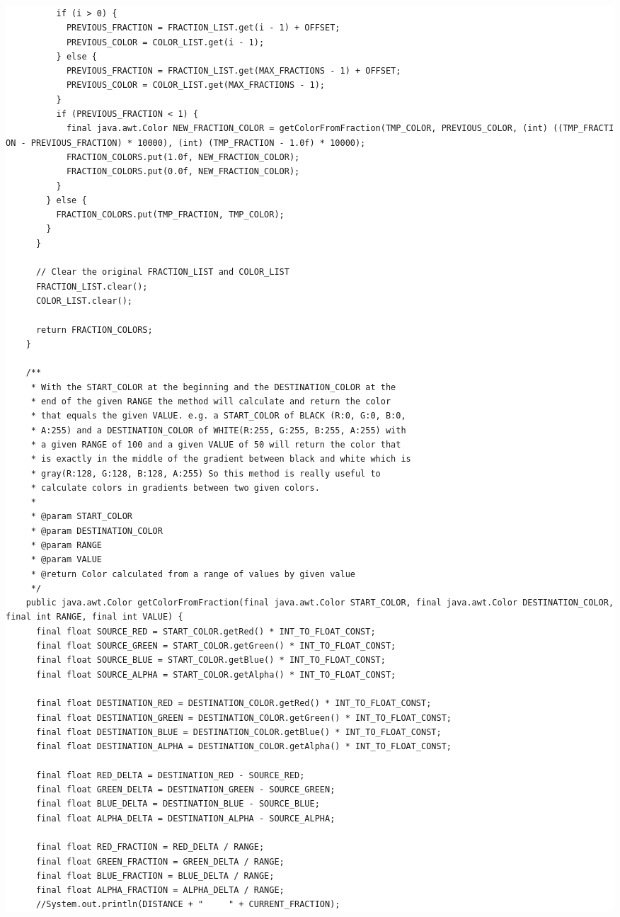 ```
          if (i > 0) {
            PREVIOUS_FRACTION = FRACTION_LIST.get(i - 1) + OFFSET;
            PREVIOUS_COLOR = COLOR_LIST.get(i - 1);
          } else {
            PREVIOUS_FRACTION = FRACTION_LIST.get(MAX_FRACTIONS - 1) + OFFSET;
            PREVIOUS_COLOR = COLOR_LIST.get(MAX_FRACTIONS - 1);
          }
          if (PREVIOUS_FRACTION < 1) {
            final java.awt.Color NEW_FRACTION_COLOR = getColorFromFraction(TMP_COLOR, PREVIOUS_COLOR, (int) ((TMP_FRACTION - PREVIOUS_FRACTION) * 10000), (int) (TMP_FRACTION - 1.0f) * 10000);
            FRACTION_COLORS.put(1.0f, NEW_FRACTION_COLOR);
            FRACTION_COLORS.put(0.0f, NEW_FRACTION_COLOR);
          }
        } else {
          FRACTION_COLORS.put(TMP_FRACTION, TMP_COLOR);
        }
      }

      // Clear the original FRACTION_LIST and COLOR_LIST
      FRACTION_LIST.clear();
      COLOR_LIST.clear();

      return FRACTION_COLORS;
    }

    /**
     * With the START_COLOR at the beginning and the DESTINATION_COLOR at the
     * end of the given RANGE the method will calculate and return the color
     * that equals the given VALUE. e.g. a START_COLOR of BLACK (R:0, G:0, B:0,
     * A:255) and a DESTINATION_COLOR of WHITE(R:255, G:255, B:255, A:255) with
     * a given RANGE of 100 and a given VALUE of 50 will return the color that
     * is exactly in the middle of the gradient between black and white which is
     * gray(R:128, G:128, B:128, A:255) So this method is really useful to
     * calculate colors in gradients between two given colors.
     *
     * @param START_COLOR
     * @param DESTINATION_COLOR
     * @param RANGE
     * @param VALUE
     * @return Color calculated from a range of values by given value
     */
    public java.awt.Color getColorFromFraction(final java.awt.Color START_COLOR, final java.awt.Color DESTINATION_COLOR, final int RANGE, final int VALUE) {
      final float SOURCE_RED = START_COLOR.getRed() * INT_TO_FLOAT_CONST;
      final float SOURCE_GREEN = START_COLOR.getGreen() * INT_TO_FLOAT_CONST;
      final float SOURCE_BLUE = START_COLOR.getBlue() * INT_TO_FLOAT_CONST;
      final float SOURCE_ALPHA = START_COLOR.getAlpha() * INT_TO_FLOAT_CONST;

      final float DESTINATION_RED = DESTINATION_COLOR.getRed() * INT_TO_FLOAT_CONST;
      final float DESTINATION_GREEN = DESTINATION_COLOR.getGreen() * INT_TO_FLOAT_CONST;
      final float DESTINATION_BLUE = DESTINATION_COLOR.getBlue() * INT_TO_FLOAT_CONST;
      final float DESTINATION_ALPHA = DESTINATION_COLOR.getAlpha() * INT_TO_FLOAT_CONST;

      final float RED_DELTA = DESTINATION_RED - SOURCE_RED;
      final float GREEN_DELTA = DESTINATION_GREEN - SOURCE_GREEN;
      final float BLUE_DELTA = DESTINATION_BLUE - SOURCE_BLUE;
      final float ALPHA_DELTA = DESTINATION_ALPHA - SOURCE_ALPHA;

      final float RED_FRACTION = RED_DELTA / RANGE;
      final float GREEN_FRACTION = GREEN_DELTA / RANGE;
      final float BLUE_FRACTION = BLUE_DELTA / RANGE;
      final float ALPHA_FRACTION = ALPHA_DELTA / RANGE;
      //System.out.println(DISTANCE + "     " + CURRENT_FRACTION);
```